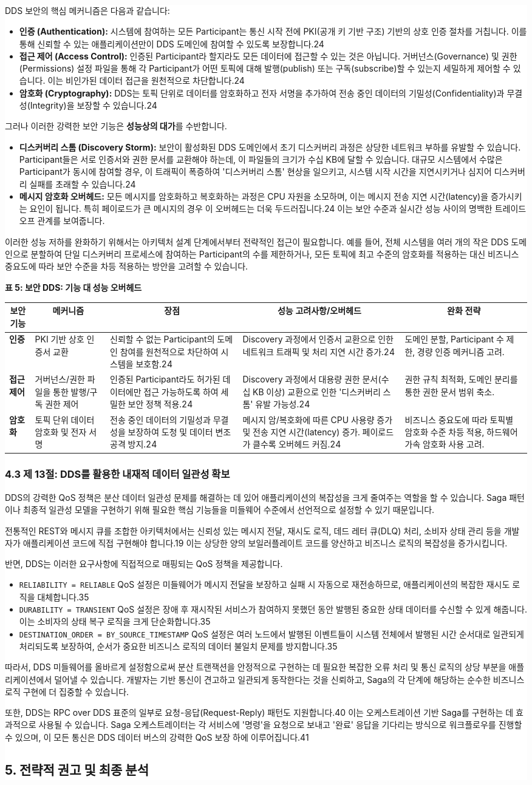 DDS 보안의 핵심 메커니즘은 다음과 같습니다:

- **인증 (Authentication):** 시스템에 참여하는 모든 Participant는 통신 시작 전에 PKI(공개 키 기반 구조) 기반의 상호 인증 절차를 거칩니다. 이를 통해 신뢰할 수 있는 애플리케이션만이 DDS 도메인에 참여할 수 있도록 보장합니다.24
- **접근 제어 (Access Control):** 인증된 Participant라 할지라도 모든 데이터에 접근할 수 있는 것은 아닙니다. 거버넌스(Governance) 및 권한(Permissions) 설정 파일을 통해 각 Participant가 어떤 토픽에 대해 발행(publish) 또는 구독(subscribe)할 수 있는지 세밀하게 제어할 수 있습니다. 이는 비인가된 데이터 접근을 원천적으로 차단합니다.24
- **암호화 (Cryptography):** DDS는 토픽 단위로 데이터를 암호화하고 전자 서명을 추가하여 전송 중인 데이터의 기밀성(Confidentiality)과 무결성(Integrity)을 보장할 수 있습니다.24

그러나 이러한 강력한 보안 기능은 **성능상의 대가**를 수반합니다.

- **디스커버리 스톰 (Discovery Storm):** 보안이 활성화된 DDS 도메인에서 초기 디스커버리 과정은 상당한 네트워크 부하를 유발할 수 있습니다. Participant들은 서로 인증서와 권한 문서를 교환해야 하는데, 이 파일들의 크기가 수십 KB에 달할 수 있습니다. 대규모 시스템에서 수많은 Participant가 동시에 참여할 경우, 이 트래픽이 폭증하여 '디스커버리 스톰' 현상을 일으키고, 시스템 시작 시간을 지연시키거나 심지어 디스커버리 실패를 초래할 수 있습니다.24
- **메시지 암호화 오버헤드:** 모든 메시지를 암호화하고 복호화하는 과정은 CPU 자원을 소모하며, 이는 메시지 전송 지연 시간(latency)을 증가시키는 요인이 됩니다. 특히 페이로드가 큰 메시지의 경우 이 오버헤드는 더욱 두드러집니다.24 이는 보안 수준과 실시간 성능 사이의 명백한 트레이드오프 관계를 보여줍니다.

이러한 성능 저하를 완화하기 위해서는 아키텍처 설계 단계에서부터 전략적인 접근이 필요합니다. 예를 들어, 전체 시스템을 여러 개의 작은 DDS 도메인으로 분할하여 단일 디스커버리 프로세스에 참여하는 Participant의 수를 제한하거나, 모든 토픽에 최고 수준의 암호화를 적용하는 대신 비즈니스 중요도에 따라 보안 수준을 차등 적용하는 방안을 고려할 수 있습니다.

**표 5: 보안 DDS: 기능 대 성능 오버헤드**

| 보안 기능     | 메커니즘                                      | 장점                                                         | 성능 고려사항/오버헤드                                       | 완화 전략                                                    |
| ------------- | --------------------------------------------- | ------------------------------------------------------------ | ------------------------------------------------------------ | ------------------------------------------------------------ |
| **인증**      | PKI 기반 상호 인증서 교환                     | 신뢰할 수 없는 Participant의 도메인 참여를 원천적으로 차단하여 시스템을 보호함.24 | Discovery 과정에서 인증서 교환으로 인한 네트워크 트래픽 및 처리 지연 시간 증가.24 | 도메인 분할, Participant 수 제한, 경량 인증 메커니즘 고려.   |
| **접근 제어** | 거버넌스/권한 파일을 통한 발행/구독 권한 제어 | 인증된 Participant라도 허가된 데이터에만 접근 가능하도록 하여 세밀한 보안 정책 적용.24 | Discovery 과정에서 대용량 권한 문서(수십 KB 이상) 교환으로 인한 '디스커버리 스톰' 유발 가능성.24 | 권한 규칙 최적화, 도메인 분리를 통한 권한 문서 범위 축소.    |
| **암호화**    | 토픽 단위 데이터 암호화 및 전자 서명          | 전송 중인 데이터의 기밀성과 무결성을 보장하여 도청 및 데이터 변조 공격 방지.24 | 메시지 암/복호화에 따른 CPU 사용량 증가 및 전송 지연 시간(latency) 증가. 페이로드가 클수록 오버헤드 커짐.24 | 비즈니스 중요도에 따라 토픽별 암호화 수준 차등 적용, 하드웨어 가속 암호화 사용 고려. |

### 4.3 제 13절: DDS를 활용한 내재적 데이터 일관성 확보

DDS의 강력한 QoS 정책은 분산 데이터 일관성 문제를 해결하는 데 있어 애플리케이션의 복잡성을 크게 줄여주는 역할을 할 수 있습니다. Saga 패턴이나 최종적 일관성 모델을 구현하기 위해 필요한 핵심 기능들을 미들웨어 수준에서 선언적으로 설정할 수 있기 때문입니다.

전통적인 REST와 메시지 큐를 조합한 아키텍처에서는 신뢰성 있는 메시지 전달, 재시도 로직, 데드 레터 큐(DLQ) 처리, 소비자 상태 관리 등을 개발자가 애플리케이션 코드에 직접 구현해야 합니다.19 이는 상당한 양의 보일러플레이트 코드를 양산하고 비즈니스 로직의 복잡성을 증가시킵니다.

반면, DDS는 이러한 요구사항에 직접적으로 매핑되는 QoS 정책을 제공합니다.

- `RELIABILITY = RELIABLE` QoS 설정은 미들웨어가 메시지 전달을 보장하고 실패 시 자동으로 재전송하므로, 애플리케이션의 복잡한 재시도 로직을 대체합니다.35
- `DURABILITY = TRANSIENT` QoS 설정은 장애 후 재시작된 서비스가 참여하지 못했던 동안 발행된 중요한 상태 데이터를 수신할 수 있게 해줍니다. 이는 소비자의 상태 복구 로직을 크게 단순화합니다.35
- `DESTINATION_ORDER = BY_SOURCE_TIMESTAMP` QoS 설정은 여러 노드에서 발행된 이벤트들이 시스템 전체에서 발행된 시간 순서대로 일관되게 처리되도록 보장하여, 순서가 중요한 비즈니스 로직의 데이터 불일치 문제를 방지합니다.35

따라서, DDS 미들웨어를 올바르게 설정함으로써 분산 트랜잭션을 안정적으로 구현하는 데 필요한 복잡한 오류 처리 및 통신 로직의 상당 부분을 애플리케이션에서 덜어낼 수 있습니다. 개발자는 기반 통신이 견고하고 일관되게 동작한다는 것을 신뢰하고, Saga의 각 단계에 해당하는 순수한 비즈니스 로직 구현에 더 집중할 수 있습니다.

또한, DDS는 RPC over DDS 표준의 일부로 요청-응답(Request-Reply) 패턴도 지원합니다.40 이는 오케스트레이션 기반 Saga를 구현하는 데 효과적으로 사용될 수 있습니다. Saga 오케스트레이터는 각 서비스에 '명령'을 요청으로 보내고 '완료' 응답을 기다리는 방식으로 워크플로우를 진행할 수 있으며, 이 모든 통신은 DDS 데이터 버스의 강력한 QoS 보장 하에 이루어집니다.41

## 5.  전략적 권고 및 최종 분석

